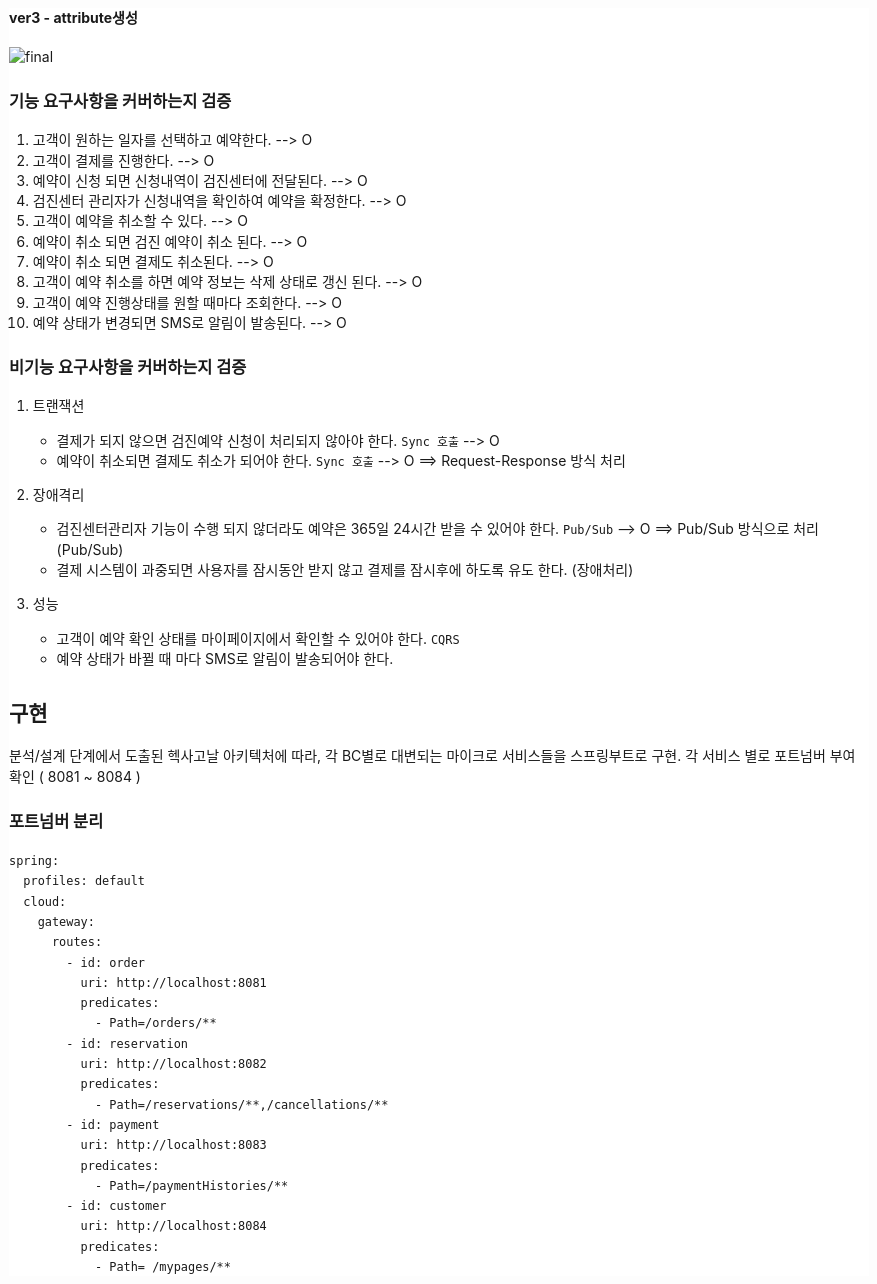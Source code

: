#### ver3 - attribute생성
![final](https://github.com/mulcung03/AWS3_healthcenter/blob/main/refer/storming_new.JPG)


### 기능 요구사항을 커버하는지 검증
1. 고객이 원하는 일자를 선택하고 예약한다.  --> O
2. 고객이 결제를 진행한다.  --> O
3. 예약이 신청 되면 신청내역이 검진센터에 전달된다.   --> O
4. 검진센터 관리자가 신청내역을 확인하여 예약을 확정한다.   --> O
5. 고객이 예약을 취소할 수 있다.  --> O
6. 예약이 취소 되면 검진 예약이 취소 된다.  --> O
7. 예약이 취소 되면 결제도 취소된다.  --> O
8. 고객이 예약 취소를 하면 예약 정보는 삭제 상태로 갱신 된다.  --> O
9. 고객이 예약 진행상태를 원할 때마다 조회한다.  --> O
10. 예약 상태가 변경되면 SMS로 알림이 발송된다.  --> O


### 비기능 요구사항을 커버하는지 검증

1. 트랜잭션
   - 결제가 되지 않으면 검진예약 신청이 처리되지 않아야 한다. `Sync 호출` --> O
   - 예약이 취소되면 결제도 취소가 되어야 한다. `Sync 호출` --> O
   ==>  Request-Response 방식 처리
   
2. 장애격리
   - 검진센터관리자 기능이 수행 되지 않더라도 예약은 365일 24시간 받을 수 있어야 한다. `Pub/Sub` --> O
   ==>  Pub/Sub 방식으로 처리(Pub/Sub)
   - 결제 시스템이 과중되면 사용자를 잠시동안 받지 않고 결제를 잠시후에 하도록 유도 한다.
     (장애처리)

3. 성능
   - 고객이 예약 확인 상태를 마이페이지에서 확인할 수 있어야 한다. `CQRS`
   - 예약 상태가 바뀔 때 마다 SMS로 알림이 발송되어야 한다.


## 구현
분석/설계 단계에서 도출된 헥사고날 아키텍처에 따라, 각 BC별로 대변되는 마이크로 서비스들을 스프링부트로 구현.
각 서비스 별로 포트넘버 부여 확인 ( 8081 ~ 8084 )

### 포트넘버 분리
```
spring:
  profiles: default
  cloud:
    gateway:
      routes:
        - id: order
          uri: http://localhost:8081
          predicates:
            - Path=/orders/** 
        - id: reservation
          uri: http://localhost:8082
          predicates:
            - Path=/reservations/**,/cancellations/** 
        - id: payment
          uri: http://localhost:8083
          predicates:
            - Path=/paymentHistories/** 
        - id: customer
          uri: http://localhost:8084
          predicates:
            - Path= /mypages/**
```
